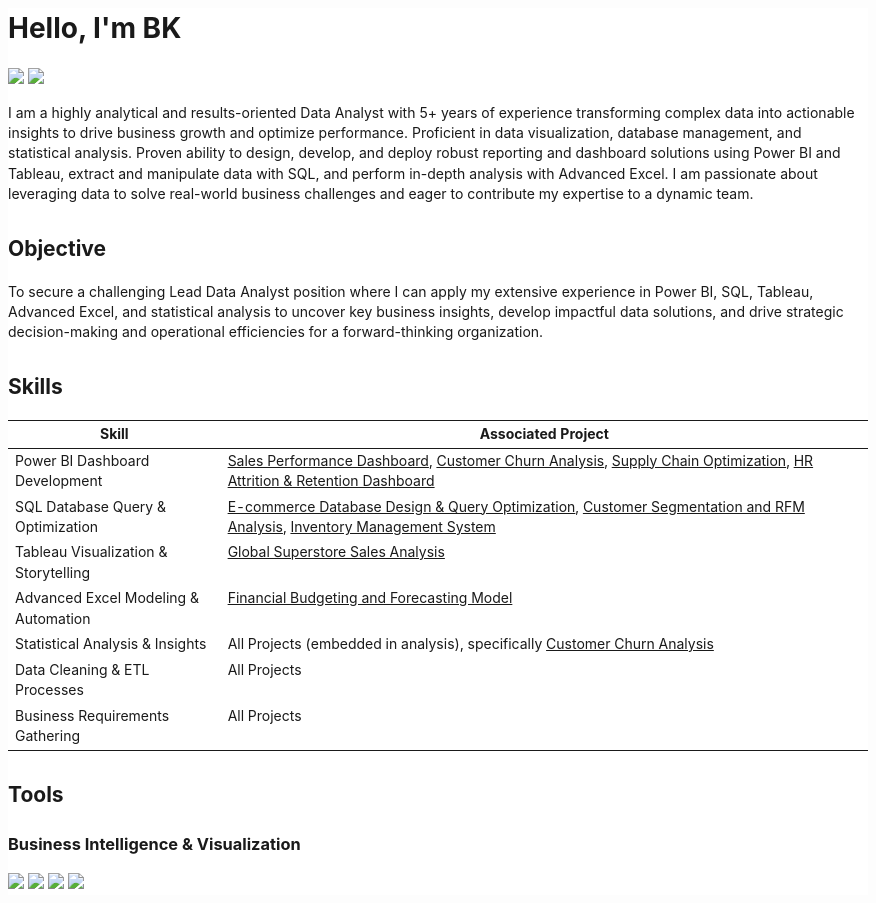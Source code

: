 # Hello, I'm BK
<a href="https://linkedin.com/in/[YourLinkedInProfile]"><img src="https://img.shields.io/badge/-LinkedIn-0072b1?&style=for-the-badge&logo=linkedin&logoColor=white" /></a>
<a href="https://github.com/[YourGitHubUsername]"><img src="https://img.shields.io/badge/-GitHub-181717?&style=for-the-badge&logo=github&logoColor=white" /></a>

I am a highly analytical and results-oriented Data Analyst with 5+ years of experience transforming complex data into actionable insights to drive business growth and optimize performance. Proficient in data visualization, database management, and statistical analysis. Proven ability to design, develop, and deploy robust reporting and dashboard solutions using Power BI and Tableau, extract and manipulate data with SQL, and perform in-depth analysis with Advanced Excel. I am passionate about leveraging data to solve real-world business challenges and eager to contribute my expertise to a dynamic team.

## Objective
To secure a challenging Lead Data Analyst position where I can apply my extensive experience in Power BI, SQL, Tableau, Advanced Excel, and statistical analysis to uncover key business insights, develop impactful data solutions, and drive strategic decision-making and operational efficiencies for a forward-thinking organization.

## Skills

| Skill                                         | Associated Project                                                                                                                                                                                                                                           |
|-----------------------------------------------|------------------------------------------------------------------------------------------------------------------------------------------------------------------------------------------------------------------------------------------------------|
| Power BI Dashboard Development                | <a href="https://github.com/[YourGitHubUsername]/[RepoNameForSalesPerformance]">Sales Performance Dashboard</a>, <a href="https://github.com/[YourGitHubUsername]/[RepoNameForCustomerChurn]">Customer Churn Analysis</a>, <a href="https://github.com/[YourGitHubUsername]/[RepoNameForSupplyChain]">Supply Chain Optimization</a>, <a href="https://github.com/[YourGitHubUsername]/[RepoNameForHRAtrition]">HR Attrition & Retention Dashboard</a> |
| SQL Database Query & Optimization             | <a href="https://github.com/[YourGitHubUsername]/[RepoNameForEcommerceDB]">E-commerce Database Design & Query Optimization</a>, <a href="https://github.com/[YourGitHubUsername]/[RepoNameForCustomerSegmentation]">Customer Segmentation and RFM Analysis</a>, <a href="https://github.com/[YourGitHubUsername]/[RepoNameForInventorySystem]">Inventory Management System</a> |
| Tableau Visualization & Storytelling          | <a href="https://github.com/[YourGitHubUsername]/[RepoNameForSuperstoreSales]">Global Superstore Sales Analysis</a>                                                                                                                                    |
| Advanced Excel Modeling & Automation          | <a href="https://github.com/[YourGitHubUsername]/[RepoNameForFinancialModel]">Financial Budgeting and Forecasting Model</a>                                                                                                                             |
| Statistical Analysis & Insights               | All Projects (embedded in analysis), specifically <a href="https://github.com/[YourGitHubUsername]/[RepoNameForCustomerChurn]">Customer Churn Analysis</a>                                                                                                  |
| Data Cleaning & ETL Processes                 | All Projects                                                                                                                                                                                                                                         |
| Business Requirements Gathering               | All Projects                                                                                                                                                                                                                                         |

## Tools

### Business Intelligence & Visualization
<div>
    <img src="https://img.shields.io/badge/-Power%20BI-F2C811?&style=for-the-badge&logo=Power-BI&logoColor=white" />
    <img src="https://img.shields.io/badge/-Tableau-E97627?&style=for-the-badge&logo=Tableau&logoColor=white" />
    <img src="https://img.shields.io/badge/-Microsoft%20Excel-217346?&style=for-the-badge&logo=Microsoft-Excel&logoColor=white" />
    <img src="https://img.shields.io/badge/-SSRS-207396?&style=for-the-badge&logo=Microsoft-SQL-Server&logoColor=white" />
</div>
